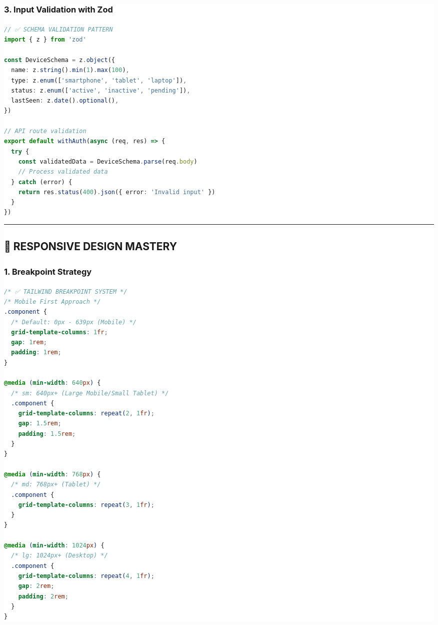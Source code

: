 ### **3. Input Validation with Zod**
```typescript
// ✅ SCHEMA VALIDATION PATTERN
import { z } from 'zod'

const DeviceSchema = z.object({
  name: z.string().min(1).max(100),
  type: z.enum(['smartphone', 'tablet', 'laptop']),
  status: z.enum(['active', 'inactive', 'pending']),
  lastSeen: z.date().optional(),
})

// API route validation
export default withAuth(async (req, res) => {
  try {
    const validatedData = DeviceSchema.parse(req.body)
    // Process validated data
  } catch (error) {
    return res.status(400).json({ error: 'Invalid input' })
  }
})
```

---

## 📱 **RESPONSIVE DESIGN MASTERY**

### **1. Breakpoint Strategy**
```css
/* ✅ TAILWIND BREAKPOINT SYSTEM */
/* Mobile First Approach */
.component {
  /* Default: 0px - 639px (Mobile) */
  grid-template-columns: 1fr;
  gap: 1rem;
  padding: 1rem;
}

@media (min-width: 640px) {
  /* sm: 640px+ (Large Mobile/Small Tablet) */
  .component {
    grid-template-columns: repeat(2, 1fr);
    gap: 1.5rem;
    padding: 1.5rem;
  }
}

@media (min-width: 768px) {
  /* md: 768px+ (Tablet) */
  .component {
    grid-template-columns: repeat(3, 1fr);
  }
}

@media (min-width: 1024px) {
  /* lg: 1024px+ (Desktop) */
  .component {
    grid-template-columns: repeat(4, 1fr);
    gap: 2rem;
    padding: 2rem;
  }
}
```